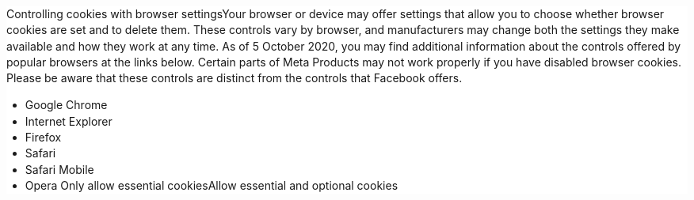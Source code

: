 Controlling cookies with browser settingsYour browser or device may offer settings that allow you to choose whether browser cookies are set and to delete them. These controls vary by browser, and manufacturers may change both the settings they make available and how they work at any time. As of 5 October 2020, you may find additional information about the controls offered by popular browsers at the links below. Certain parts of Meta Products may not work properly if you have disabled browser cookies. Please be aware that these controls are distinct from the controls that Facebook offers.
* Google Chrome
* Internet Explorer
* Firefox
* Safari
* Safari Mobile
* Opera
Only allow essential cookiesAllow essential and optional cookies